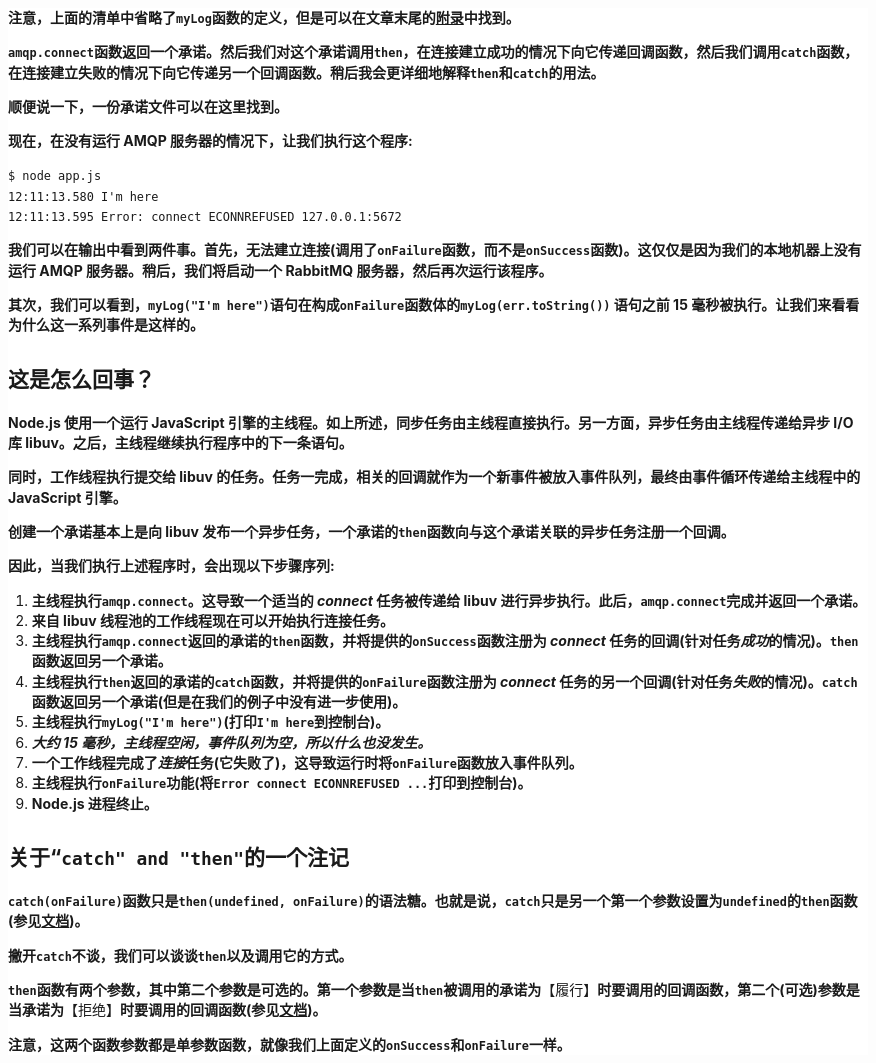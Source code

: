 **注意，上面的清单中省略了`myLog`函数的定义，但是可以在文章末尾的[附录](#df35)中找到。**

**`amqp.connect`函数返回一个承诺。然后我们对这个承诺调用`then`，在连接建立成功的情况下向它传递回调函数，然后我们调用`catch`函数，在连接建立失败的情况下向它传递另一个回调函数。稍后我会更详细地解释`then`和`catch`的用法。**

**顺便说一下，一份承诺文件可以在这里找到。**

**现在，在没有运行 AMQP 服务器的情况下，让我们执行这个程序:**

```
$ node app.js
12:11:13.580 I'm here
12:11:13.595 Error: connect ECONNREFUSED 127.0.0.1:5672
```

**我们可以在输出中看到两件事。首先，无法建立连接(调用了`onFailure`函数，而不是`onSuccess`函数)。这仅仅是因为我们的本地机器上没有运行 AMQP 服务器。稍后，我们将启动一个 RabbitMQ 服务器，然后再次运行该程序。**

**其次，我们可以看到，`myLog("I'm here")`语句在构成`onFailure`函数体的`myLog(err.toString())` 语句之前 15 毫秒被执行。让我们来看看为什么这一系列事件是这样的。**

## **这是怎么回事？**

**Node.js 使用一个运行 JavaScript 引擎的主线程。如上所述，同步任务由主线程直接执行。另一方面，异步任务由主线程传递给异步 I/O 库 libuv。之后，主线程继续执行程序中的下一条语句。**

**同时，工作线程执行提交给 libuv 的任务。任务一完成，相关的回调就作为一个新事件被放入事件队列，最终由事件循环传递给主线程中的 JavaScript 引擎。**

**创建一个承诺基本上是向 libuv 发布一个异步任务，一个承诺的`then`函数向与这个承诺关联的异步任务注册一个回调。**

**因此，当我们执行上述程序时，会出现以下步骤序列:**

1.  **主线程执行`amqp.connect`。这导致一个适当的 *connect* 任务被传递给 libuv 进行异步执行。此后，`amqp.connect`完成并返回一个承诺。**
2.  **来自 libuv 线程池的工作线程现在可以开始执行连接任务。**
3.  **主线程执行`amqp.connect`返回的承诺的`then`函数，并将提供的`onSuccess`函数注册为 *connect* 任务的回调(针对任务*成功*的情况)。`then`函数返回另一个承诺。**
4.  **主线程执行`then`返回的承诺的`catch`函数，并将提供的`onFailure`函数注册为 *connect* 任务的另一个回调(针对任务*失败*的情况)。`catch`函数返回另一个承诺(但是在我们的例子中没有进一步使用)。**
5.  **主线程执行`myLog("I'm here")`(打印`I'm here`到控制台)。**
6.  *****大约 15 毫秒，主线程空闲，事件队列为空，所以什么也没发生。*****
7.  **一个工作线程完成了*连接*任务(它失败了)，这导致运行时将`onFailure`函数放入事件队列。**
8.  **主线程执行`onFailure`功能(将`Error connect ECONNREFUSED ...`打印到控制台)。**
9.  **Node.js 进程终止。**

## **关于“`catch" and "then"`的一个注记**

**`catch(onFailure)`函数只是`then(undefined, onFailure)`的语法糖。也就是说，`catch`只是另一个第一个参数设置为`undefined`的`then`函数(参见[文档](https://developer.mozilla.org/en-US/docs/Web/JavaScript/Reference/Global_Objects/Promise/catch))。**

**撇开`catch`不谈，我们可以谈谈`then`以及调用它的方式。**

**`then`函数有两个参数，其中第二个参数是可选的。第一个参数是当`then`被调用的承诺为**【履行】**时要调用的回调函数，第二个(可选)参数是当承诺为**【拒绝】**时要调用的回调函数(参见[文档](https://developer.mozilla.org/en-US/docs/Web/JavaScript/Reference/Global_Objects/Promise/then))。**

**注意，这两个函数参数都是单参数函数，就像我们上面定义的`onSuccess`和`onFailure`一样。**
